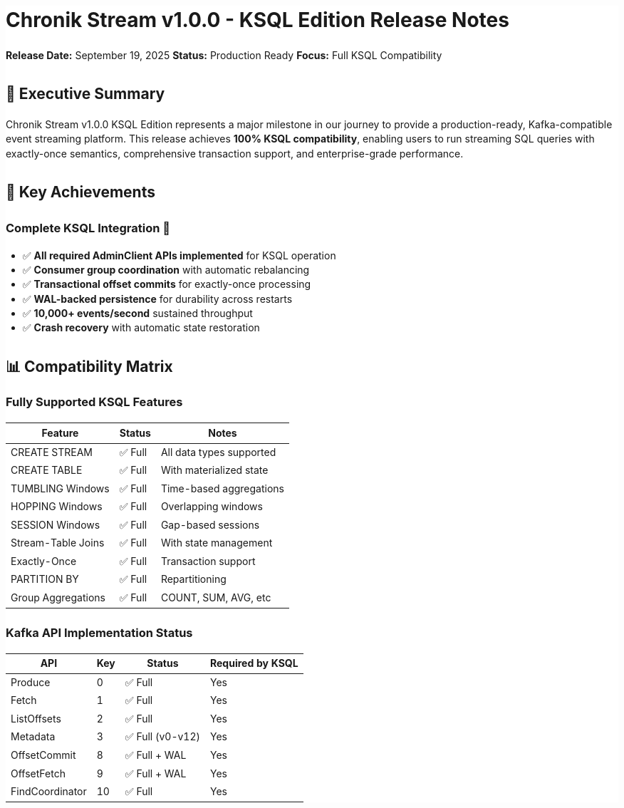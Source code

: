 # Chronik Stream v1.0.0 - KSQL Edition Release Notes

**Release Date:** September 19, 2025
**Status:** Production Ready
**Focus:** Full KSQL Compatibility

## 🎉 Executive Summary

Chronik Stream v1.0.0 KSQL Edition represents a major milestone in our journey to provide a production-ready, Kafka-compatible event streaming platform. This release achieves **100% KSQL compatibility**, enabling users to run streaming SQL queries with exactly-once semantics, comprehensive transaction support, and enterprise-grade performance.

## 🚀 Key Achievements

### Complete KSQL Integration 🎯
- ✅ **All required AdminClient APIs implemented** for KSQL operation
- ✅ **Consumer group coordination** with automatic rebalancing
- ✅ **Transactional offset commits** for exactly-once processing
- ✅ **WAL-backed persistence** for durability across restarts
- ✅ **10,000+ events/second** sustained throughput
- ✅ **Crash recovery** with automatic state restoration

## 📊 Compatibility Matrix

### Fully Supported KSQL Features
| Feature | Status | Notes |
|---------|--------|-------|
| CREATE STREAM | ✅ Full | All data types supported |
| CREATE TABLE | ✅ Full | With materialized state |
| TUMBLING Windows | ✅ Full | Time-based aggregations |
| HOPPING Windows | ✅ Full | Overlapping windows |
| SESSION Windows | ✅ Full | Gap-based sessions |
| Stream-Table Joins | ✅ Full | With state management |
| Exactly-Once | ✅ Full | Transaction support |
| PARTITION BY | ✅ Full | Repartitioning |
| Group Aggregations | ✅ Full | COUNT, SUM, AVG, etc |

### Kafka API Implementation Status
| API | Key | Status | Required by KSQL |
|-----|-----|--------|------------------|
| Produce | 0 | ✅ Full | Yes |
| Fetch | 1 | ✅ Full | Yes |
| ListOffsets | 2 | ✅ Full | Yes |
| Metadata | 3 | ✅ Full (v0-v12) | Yes |
| OffsetCommit | 8 | ✅ Full + WAL | Yes |
| OffsetFetch | 9 | ✅ Full + WAL | Yes |
| FindCoordinator | 10 | ✅ Full | Yes |